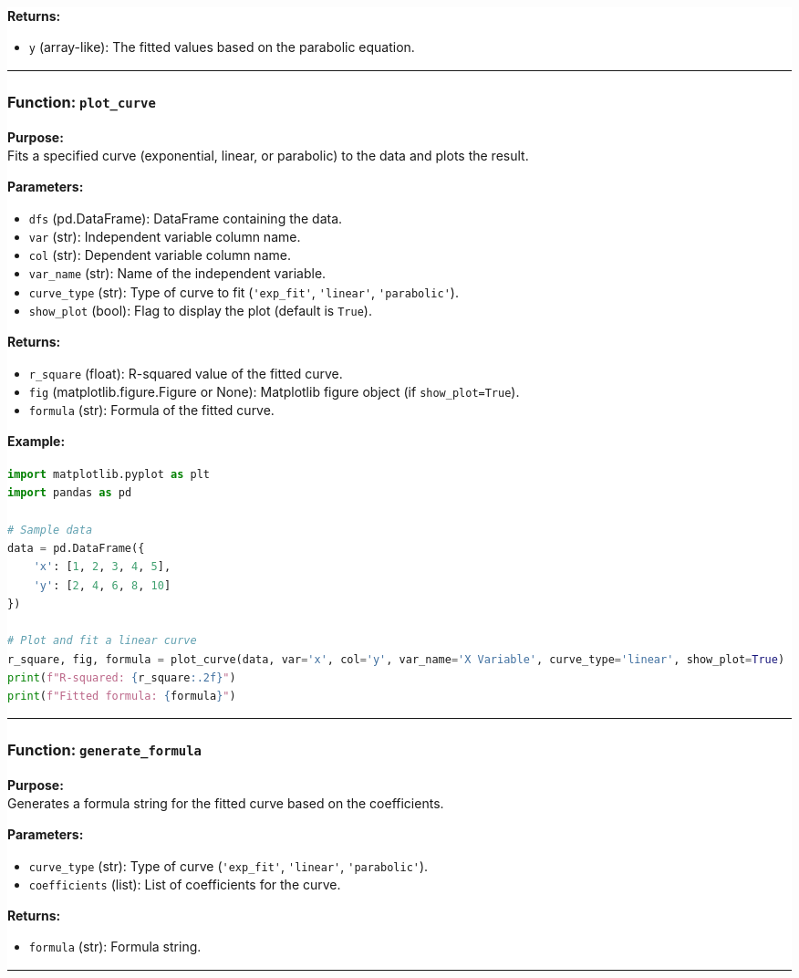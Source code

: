 **Returns:**  
- `y` (array-like): The fitted values based on the parabolic equation.

---

### Function: `plot_curve`

**Purpose:**  
Fits a specified curve (exponential, linear, or parabolic) to the data and plots the result.

**Parameters:**  
- `dfs` (pd.DataFrame): DataFrame containing the data.
- `var` (str): Independent variable column name.
- `col` (str): Dependent variable column name.
- `var_name` (str): Name of the independent variable.
- `curve_type` (str): Type of curve to fit (`'exp_fit'`, `'linear'`, `'parabolic'`).
- `show_plot` (bool): Flag to display the plot (default is `True`).

**Returns:**  
- `r_square` (float): R-squared value of the fitted curve.
- `fig` (matplotlib.figure.Figure or None): Matplotlib figure object (if `show_plot=True`).
- `formula` (str): Formula of the fitted curve.

**Example:**
```python
import matplotlib.pyplot as plt
import pandas as pd

# Sample data
data = pd.DataFrame({
    'x': [1, 2, 3, 4, 5],
    'y': [2, 4, 6, 8, 10]
})

# Plot and fit a linear curve
r_square, fig, formula = plot_curve(data, var='x', col='y', var_name='X Variable', curve_type='linear', show_plot=True)
print(f"R-squared: {r_square:.2f}")
print(f"Fitted formula: {formula}")
```

---

### Function: `generate_formula`

**Purpose:**  
Generates a formula string for the fitted curve based on the coefficients.

**Parameters:**  
- `curve_type` (str): Type of curve (`'exp_fit'`, `'linear'`, `'parabolic'`).
- `coefficients` (list): List of coefficients for the curve.

**Returns:**  
- `formula` (str): Formula string.

---